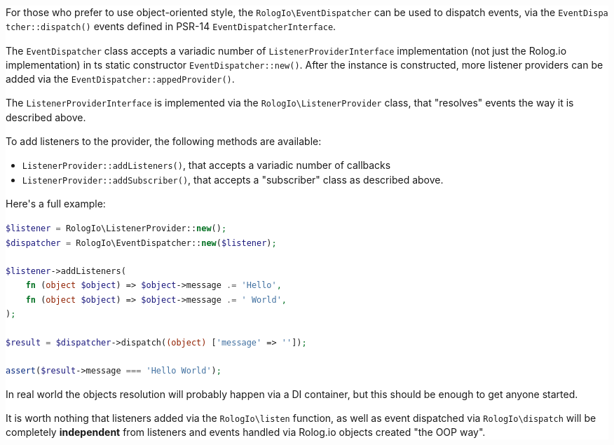 For those who prefer to use object-oriented style, the `RologIo\EventDispatcher` can be used to dispatch events, via the `EventDispatcher::dispatch()` events defined in PSR-14 `EventDispatcherInterface`.

The `EventDispatcher` class accepts a variadic number of `ListenerProviderInterface` implementation (not just the Rolog.io implementation) in ts static constructor `EventDispatcher::new()`. After the instance is constructed, more listener providers can be added via the   `EventDispatcher::appedProvider()`.

The `ListenerProviderInterface` is implemented via the `RologIo\ListenerProvider` class, that "resolves" events the way it is described above.

To add listeners to the provider, the following methods are available:

- `ListenerProvider::addListeners()`, that accepts a variadic number of callbacks
- `ListenerProvider::addSubscriber()`, that accepts a "subscriber" class as described above.

Here's a full example:

```php
$listener = RologIo\ListenerProvider::new();
$dispatcher = RologIo\EventDispatcher::new($listener);

$listener->addListeners(
    fn (object $object) => $object->message .= 'Hello',
    fn (object $object) => $object->message .= ' World',
);

$result = $dispatcher->dispatch((object) ['message' => '']);

assert($result->message === 'Hello World');
```

In real world the objects resolution will probably happen via a DI container, but this should be enough to get anyone started.

It is worth nothing that listeners added via the `RologIo\listen` function, as well as event dispatched via  `RologIo\dispatch` will be completely **independent** from listeners and events handled via Rolog.io objects created "the OOP way".